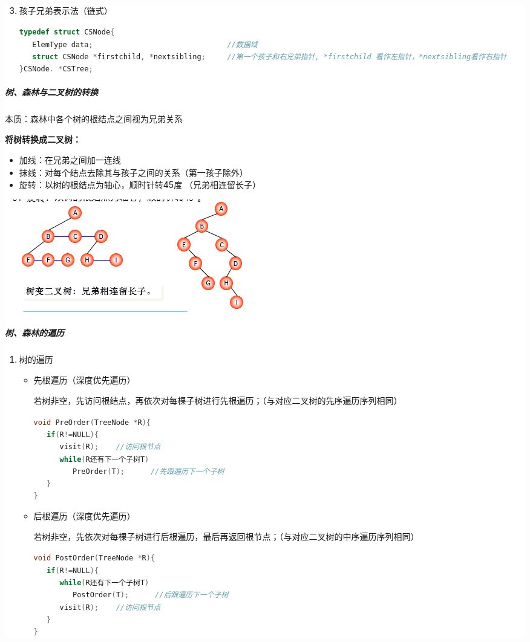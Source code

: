 3. 孩子兄弟表示法（链式）

   ```c++
   typedef struct CSNode{
      ElemType data;                               //数据域
      struct CSNode *firstchild, *nextsibling;     //第一个孩子和右兄弟指针, *firstchild 看作左指针，*nextsibling看作右指针
   }CSNode. *CSTree;
   ```

##### 树、森林与二叉树的转换

本质：森林中各个树的根结点之间视为兄弟关系

**将树转换成二叉树：**

- 加线：在兄弟之间加一连线
- 抹线：对每个结点去除其与孩子之间的关系（第一孩子除外）
- 旋转：以树的根结点为轴心，顺时针转45度
  （兄弟相连留长子）

![img](数据结构.assets/4066537b9aa7432793b5f4098d4a1745.png)

##### 树、森林的遍历

1. 树的遍历

   - 先根遍历（深度优先遍历）

     若树非空，先访问根结点，再依次对每棵子树进行先根遍历；（与对应二叉树的先序遍历序列相同）

     ```c++
     void PreOrder(TreeNode *R){
        if(R!=NULL){
           visit(R);    //访问根节点
           while(R还有下一个子树T)
              PreOrder(T);      //先跟遍历下一个子树
        }
     }
     ```

   - 后根遍历（深度优先遍历）

     若树非空，先依次对每棵子树进行后根遍历，最后再返回根节点；（与对应二叉树的中序遍历序列相同）

     ```c++
     void PostOrder(TreeNode *R){
        if(R!=NULL){
           while(R还有下一个子树T)
              PostOrder(T);      //后跟遍历下一个子树
           visit(R);    //访问根节点
        }
     }
     ```
